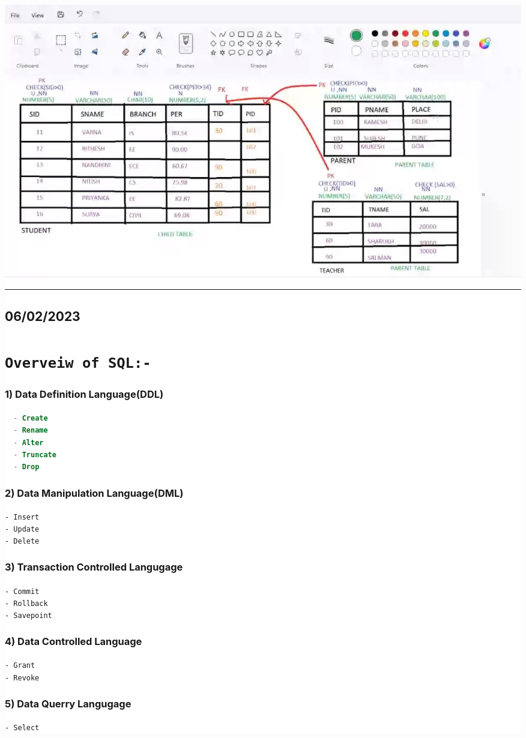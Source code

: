 ![](./img/4.jpg)

---

## 06/02/2023
# `Overveiw of SQL:-`

###  1) Data Definition Language(DDL)
  ```sql
    - Create 
    - Rename
    - Alter
    - Truncate
    - Drop
  ```
###  2) Data Manipulation Language(DML)
    - Insert
    - Update
    - Delete
###  3) Transaction Controlled Langugage
    - Commit 
    - Rollback
    - Savepoint
###  4) Data Controlled Language
    - Grant 
    - Revoke
###  5) Data Querry Langugage
    - Select
  